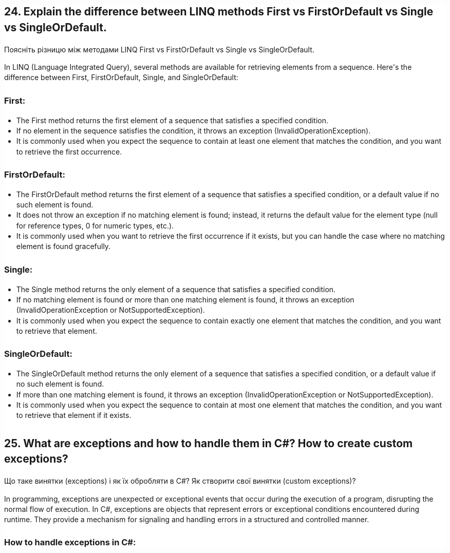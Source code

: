 ## 24. Explain the difference between LINQ methods First vs FirstOrDefault vs Single vs SingleOrDefault.
Поясніть різницю між методами LINQ First vs FirstOrDefault vs Single vs SingleOrDefault.

In LINQ (Language Integrated Query), several methods are available for retrieving elements from a sequence. Here's the difference between First, FirstOrDefault, Single, and SingleOrDefault:

### First:

- The First method returns the first element of a sequence that satisfies a specified condition.
- If no element in the sequence satisfies the condition, it throws an exception (InvalidOperationException).
- It is commonly used when you expect the sequence to contain at least one element that matches the condition, and you want to retrieve the first occurrence.

### FirstOrDefault:

- The FirstOrDefault method returns the first element of a sequence that satisfies a specified condition, or a default value if no such element is found.
- It does not throw an exception if no matching element is found; instead, it returns the default value for the element type (null for reference types, 0 for numeric types, etc.).
- It is commonly used when you want to retrieve the first occurrence if it exists, but you can handle the case where no matching element is found gracefully.

### Single:

- The Single method returns the only element of a sequence that satisfies a specified condition.
- If no matching element is found or more than one matching element is found, it throws an exception (InvalidOperationException or NotSupportedException).
- It is commonly used when you expect the sequence to contain exactly one element that matches the condition, and you want to retrieve that element.

### SingleOrDefault:
- The SingleOrDefault method returns the only element of a sequence that satisfies a specified condition, or a default value if no such element is found.
- If more than one matching element is found, it throws an exception (InvalidOperationException or NotSupportedException).
- It is commonly used when you expect the sequence to contain at most one element that matches the condition, and you want to retrieve that element if it exists.

## 25. What are exceptions and how to handle them in C#? How to create custom exceptions?
Що таке винятки (exceptions) і як їх обробляти в C#? Як створити свої винятки (custom exceptions)?

In programming, exceptions are unexpected or exceptional events that occur during the execution of a program, disrupting the normal flow of execution. In C#, exceptions are objects that represent errors or exceptional conditions encountered during runtime. They provide a mechanism for signaling and handling errors in a structured and controlled manner.

### How to handle exceptions in C#:
